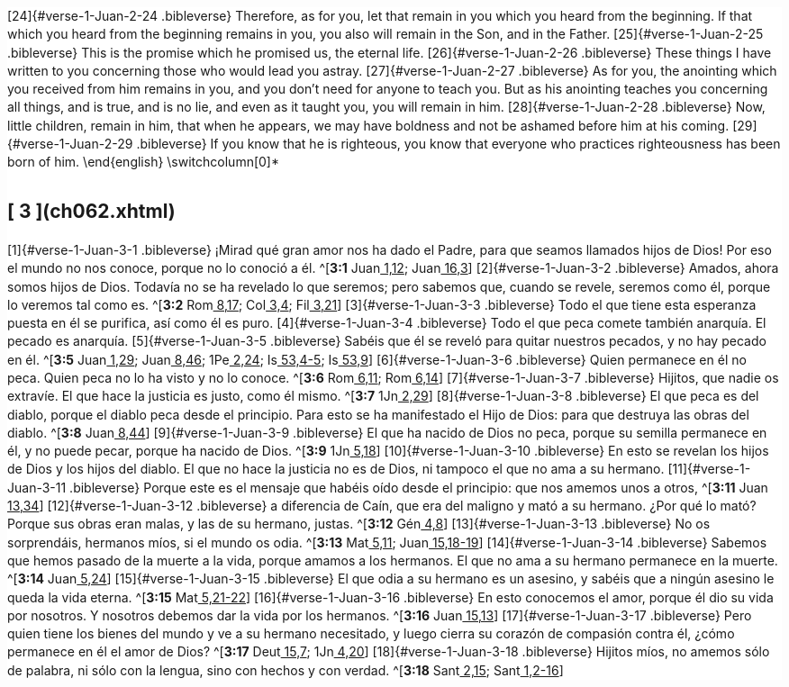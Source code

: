 [24]{#verse-1-Juan-2-24 .bibleverse} Therefore, as for you, let that remain in you which you heard from the beginning. If that which you heard from the beginning remains in you, you also will remain in the Son, and in the Father. [25]{#verse-1-Juan-2-25 .bibleverse} This is the promise which he promised us, the eternal life. 
[26]{#verse-1-Juan-2-26 .bibleverse} These things I have written to you concerning those who would lead you astray. [27]{#verse-1-Juan-2-27 .bibleverse} As for you, the anointing which you received from him remains in you, and you don’t need for anyone to teach you. But as his anointing teaches you concerning all things, and is true, and is no lie, and even as it taught you, you will remain in him. 
[28]{#verse-1-Juan-2-28 .bibleverse} Now, little children, remain in him, that when he appears, we may have boldness and not be ashamed before him at his coming. [29]{#verse-1-Juan-2-29 .bibleverse} If you know that he is righteous, you know that everyone who practices righteousness has been born of him. 
\end{english}
\switchcolumn[0]*

<h2 class="chaptertitle">[&nbsp;3&nbsp;](ch062.xhtml)<span><span id="chapter-1-Juan-3"></span></span></h2>

[1]{#verse-1-Juan-3-1 .bibleverse} ¡Mirad qué gran amor nos ha dado el Padre, para que seamos llamados hijos de Dios! Por eso el mundo no nos conoce, porque no lo conoció a él. ^[**3:1** Juan[ 1,12](ch046.xhtml#verse-1-Corintios-1-12); Juan[ 16,3](ch046.xhtml#verse-1-Corintios-16-3)] [2]{#verse-1-Juan-3-2 .bibleverse} Amados, ahora somos hijos de Dios. Todavía no se ha revelado lo que seremos; pero sabemos que, cuando se revele, seremos como él, porque lo veremos tal como es. ^[**3:2** Rom[ 8,17](ch046.xhtml#verse-1-Corintios-8-17); Col[ 3,4](ch046.xhtml#verse-1-Corintios-3-4); Fil[ 3,21](ch046.xhtml#verse-1-Corintios-3-21)] [3]{#verse-1-Juan-3-3 .bibleverse} Todo el que tiene esta esperanza puesta en él se purifica, así como él es puro.
[4]{#verse-1-Juan-3-4 .bibleverse} Todo el que peca comete también anarquía. El pecado es anarquía. [5]{#verse-1-Juan-3-5 .bibleverse} Sabéis que él se reveló para quitar nuestros pecados, y no hay pecado en él. ^[**3:5** Juan[ 1,29](ch046.xhtml#verse-1-Corintios-1-29); Juan[ 8,46](ch046.xhtml#verse-1-Corintios-8-46); 1Pe[ 2,24](ch046.xhtml#verse-1-Corintios-2-24); Is[ 53,4-5](ch046.xhtml#verse-1-Corintios-53-4); Is[ 53,9](ch046.xhtml#verse-1-Corintios-53-9)] [6]{#verse-1-Juan-3-6 .bibleverse} Quien permanece en él no peca. Quien peca no lo ha visto y no lo conoce. ^[**3:6** Rom[ 6,11](ch046.xhtml#verse-1-Corintios-6-11); Rom[ 6,14](ch046.xhtml#verse-1-Corintios-6-14)]
[7]{#verse-1-Juan-3-7 .bibleverse} Hijitos, que nadie os extravíe. El que hace la justicia es justo, como él mismo. ^[**3:7** 1Jn[ 2,29](ch046.xhtml#verse-1-Corintios-2-29)] [8]{#verse-1-Juan-3-8 .bibleverse} El que peca es del diablo, porque el diablo peca desde el principio. Para esto se ha manifestado el Hijo de Dios: para que destruya las obras del diablo. ^[**3:8** Juan[ 8,44](ch046.xhtml#verse-1-Corintios-8-44)] [9]{#verse-1-Juan-3-9 .bibleverse} El que ha nacido de Dios no peca, porque su semilla permanece en él, y no puede pecar, porque ha nacido de Dios. ^[**3:9** 1Jn[ 5,18](ch046.xhtml#verse-1-Corintios-5-18)] [10]{#verse-1-Juan-3-10 .bibleverse} En esto se revelan los hijos de Dios y los hijos del diablo. El que no hace la justicia no es de Dios, ni tampoco el que no ama a su hermano. [11]{#verse-1-Juan-3-11 .bibleverse} Porque este es el mensaje que habéis oído desde el principio: que nos amemos unos a otros, ^[**3:11** Juan[ 13,34](ch046.xhtml#verse-1-Corintios-13-34)] [12]{#verse-1-Juan-3-12 .bibleverse} a diferencia de Caín, que era del maligno y mató a su hermano. ¿Por qué lo mató? Porque sus obras eran malas, y las de su hermano, justas. ^[**3:12** Gén[ 4,8](ch046.xhtml#verse-1-Corintios-4-8)]
[13]{#verse-1-Juan-3-13 .bibleverse} No os sorprendáis, hermanos míos, si el mundo os odia. ^[**3:13** Mat[ 5,11](ch046.xhtml#verse-1-Corintios-5-11); Juan[ 15,18-19](ch046.xhtml#verse-1-Corintios-15-18)] [14]{#verse-1-Juan-3-14 .bibleverse} Sabemos que hemos pasado de la muerte a la vida, porque amamos a los hermanos. El que no ama a su hermano permanece en la muerte. ^[**3:14** Juan[ 5,24](ch046.xhtml#verse-1-Corintios-5-24)] [15]{#verse-1-Juan-3-15 .bibleverse} El que odia a su hermano es un asesino, y sabéis que a ningún asesino le queda la vida eterna. ^[**3:15** Mat[ 5,21-22](ch046.xhtml#verse-1-Corintios-5-21)]
[16]{#verse-1-Juan-3-16 .bibleverse} En esto conocemos el amor, porque él dio su vida por nosotros. Y nosotros debemos dar la vida por los hermanos. ^[**3:16** Juan[ 15,13](ch046.xhtml#verse-1-Corintios-15-13)] [17]{#verse-1-Juan-3-17 .bibleverse} Pero quien tiene los bienes del mundo y ve a su hermano necesitado, y luego cierra su corazón de compasión contra él, ¿cómo permanece en él el amor de Dios? ^[**3:17** Deut[ 15,7](ch046.xhtml#verse-1-Corintios-15-7); 1Jn[ 4,20](ch046.xhtml#verse-1-Corintios-4-20)]
[18]{#verse-1-Juan-3-18 .bibleverse} Hijitos míos, no amemos sólo de palabra, ni sólo con la lengua, sino con hechos y con verdad. ^[**3:18** Sant[ 2,15](ch046.xhtml#verse-1-Corintios-2-15); Sant[ 1,2-16](ch046.xhtml#verse-1-Corintios-1-2)]